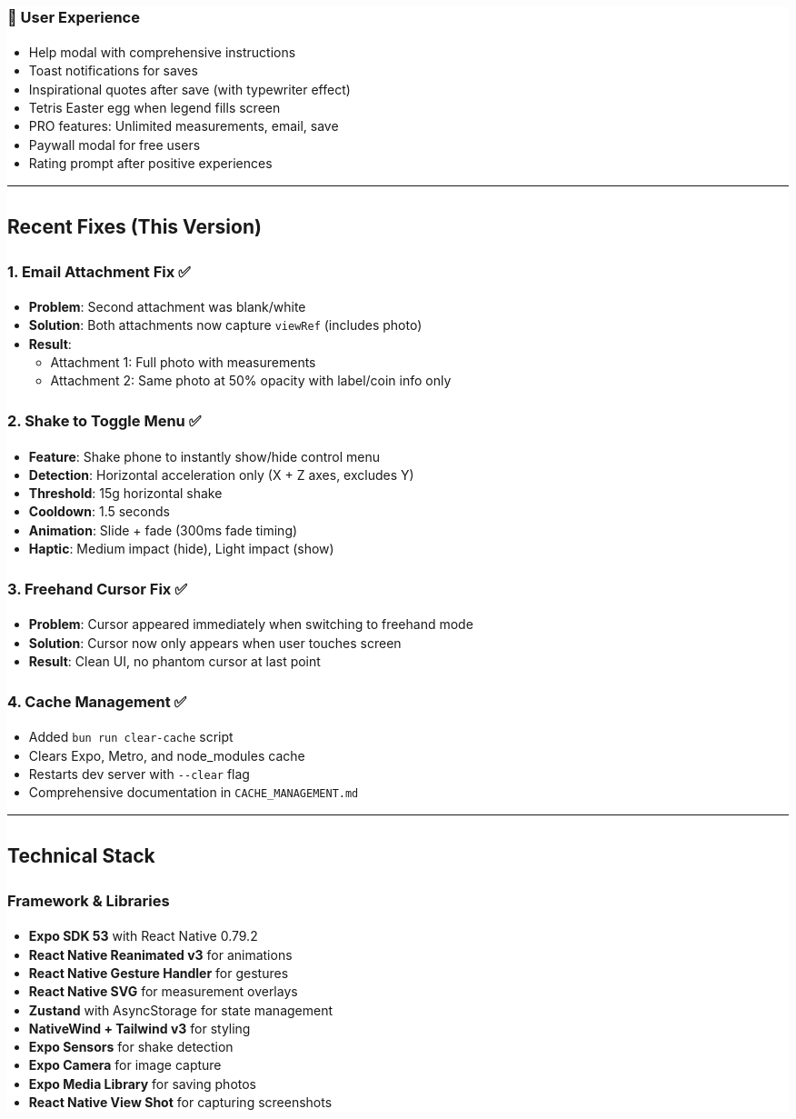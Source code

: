 ### 🎯 User Experience
- Help modal with comprehensive instructions
- Toast notifications for saves
- Inspirational quotes after save (with typewriter effect)
- Tetris Easter egg when legend fills screen
- PRO features: Unlimited measurements, email, save
- Paywall modal for free users
- Rating prompt after positive experiences

---

## Recent Fixes (This Version)

### 1. Email Attachment Fix ✅
- **Problem**: Second attachment was blank/white
- **Solution**: Both attachments now capture `viewRef` (includes photo)
- **Result**: 
  - Attachment 1: Full photo with measurements
  - Attachment 2: Same photo at 50% opacity with label/coin info only

### 2. Shake to Toggle Menu ✅
- **Feature**: Shake phone to instantly show/hide control menu
- **Detection**: Horizontal acceleration only (X + Z axes, excludes Y)
- **Threshold**: 15g horizontal shake
- **Cooldown**: 1.5 seconds
- **Animation**: Slide + fade (300ms fade timing)
- **Haptic**: Medium impact (hide), Light impact (show)

### 3. Freehand Cursor Fix ✅
- **Problem**: Cursor appeared immediately when switching to freehand mode
- **Solution**: Cursor now only appears when user touches screen
- **Result**: Clean UI, no phantom cursor at last point

### 4. Cache Management ✅
- Added `bun run clear-cache` script
- Clears Expo, Metro, and node_modules cache
- Restarts dev server with `--clear` flag
- Comprehensive documentation in `CACHE_MANAGEMENT.md`

---

## Technical Stack

### Framework & Libraries
- **Expo SDK 53** with React Native 0.79.2
- **React Native Reanimated v3** for animations
- **React Native Gesture Handler** for gestures
- **React Native SVG** for measurement overlays
- **Zustand** with AsyncStorage for state management
- **NativeWind + Tailwind v3** for styling
- **Expo Sensors** for shake detection
- **Expo Camera** for image capture
- **Expo Media Library** for saving photos
- **React Native View Shot** for capturing screenshots
